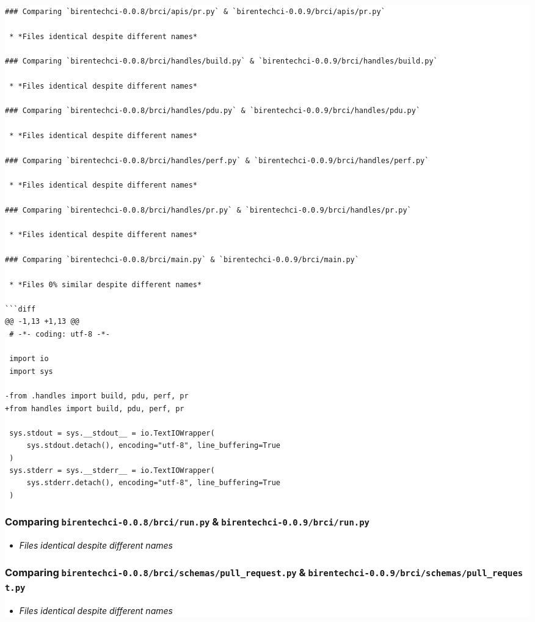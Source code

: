 ```
### Comparing `birentechci-0.0.8/brci/apis/pr.py` & `birentechci-0.0.9/brci/apis/pr.py`

 * *Files identical despite different names*

### Comparing `birentechci-0.0.8/brci/handles/build.py` & `birentechci-0.0.9/brci/handles/build.py`

 * *Files identical despite different names*

### Comparing `birentechci-0.0.8/brci/handles/pdu.py` & `birentechci-0.0.9/brci/handles/pdu.py`

 * *Files identical despite different names*

### Comparing `birentechci-0.0.8/brci/handles/perf.py` & `birentechci-0.0.9/brci/handles/perf.py`

 * *Files identical despite different names*

### Comparing `birentechci-0.0.8/brci/handles/pr.py` & `birentechci-0.0.9/brci/handles/pr.py`

 * *Files identical despite different names*

### Comparing `birentechci-0.0.8/brci/main.py` & `birentechci-0.0.9/brci/main.py`

 * *Files 0% similar despite different names*

```diff
@@ -1,13 +1,13 @@
 # -*- coding: utf-8 -*-
 
 import io
 import sys
 
-from .handles import build, pdu, perf, pr
+from handles import build, pdu, perf, pr
 
 sys.stdout = sys.__stdout__ = io.TextIOWrapper(
     sys.stdout.detach(), encoding="utf-8", line_buffering=True
 )
 sys.stderr = sys.__stderr__ = io.TextIOWrapper(
     sys.stderr.detach(), encoding="utf-8", line_buffering=True
 )
```

### Comparing `birentechci-0.0.8/brci/run.py` & `birentechci-0.0.9/brci/run.py`

 * *Files identical despite different names*

### Comparing `birentechci-0.0.8/brci/schemas/pull_request.py` & `birentechci-0.0.9/brci/schemas/pull_request.py`

 * *Files identical despite different names*
